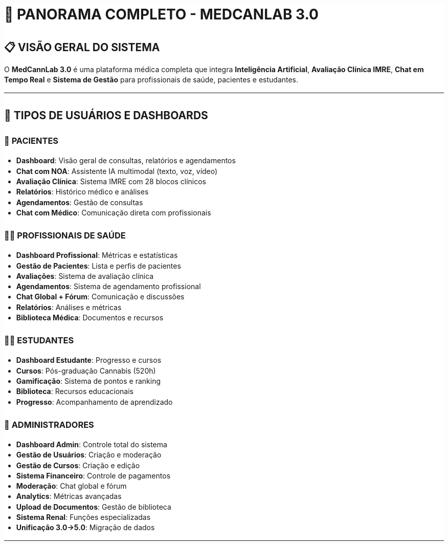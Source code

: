 # 🏥 PANORAMA COMPLETO - MEDCANLAB 3.0

## 📋 **VISÃO GERAL DO SISTEMA**

O **MedCannLab 3.0** é uma plataforma médica completa que integra **Inteligência Artificial**, **Avaliação Clínica IMRE**, **Chat em Tempo Real** e **Sistema de Gestão** para profissionais de saúde, pacientes e estudantes.

---

## 🎯 **TIPOS DE USUÁRIOS E DASHBOARDS**

### 👤 **PACIENTES**
- **Dashboard**: Visão geral de consultas, relatórios e agendamentos
- **Chat com NOA**: Assistente IA multimodal (texto, voz, vídeo)
- **Avaliação Clínica**: Sistema IMRE com 28 blocos clínicos
- **Relatórios**: Histórico médico e análises
- **Agendamentos**: Gestão de consultas
- **Chat com Médico**: Comunicação direta com profissionais

### 👨‍⚕️ **PROFISSIONAIS DE SAÚDE**
- **Dashboard Profissional**: Métricas e estatísticas
- **Gestão de Pacientes**: Lista e perfis de pacientes
- **Avaliações**: Sistema de avaliação clínica
- **Agendamentos**: Sistema de agendamento profissional
- **Chat Global + Fórum**: Comunicação e discussões
- **Relatórios**: Análises e métricas
- **Biblioteca Médica**: Documentos e recursos

### 👨‍🎓 **ESTUDANTES**
- **Dashboard Estudante**: Progresso e cursos
- **Cursos**: Pós-graduação Cannabis (520h)
- **Gamificação**: Sistema de pontos e ranking
- **Biblioteca**: Recursos educacionais
- **Progresso**: Acompanhamento de aprendizado

### 👑 **ADMINISTRADORES**
- **Dashboard Admin**: Controle total do sistema
- **Gestão de Usuários**: Criação e moderação
- **Gestão de Cursos**: Criação e edição
- **Sistema Financeiro**: Controle de pagamentos
- **Moderação**: Chat global e fórum
- **Analytics**: Métricas avançadas
- **Upload de Documentos**: Gestão de biblioteca
- **Sistema Renal**: Funções especializadas
- **Unificação 3.0→5.0**: Migração de dados

---
